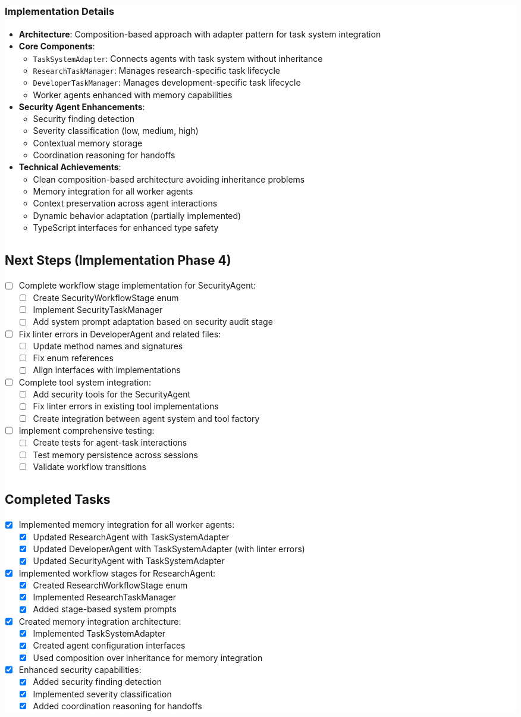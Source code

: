 ### Implementation Details

- **Architecture**: Composition-based approach with adapter pattern for task system integration
- **Core Components**:
  - `TaskSystemAdapter`: Connects agents with task system without inheritance
  - `ResearchTaskManager`: Manages research-specific task lifecycle
  - `DeveloperTaskManager`: Manages development-specific task lifecycle
  - Worker agents enhanced with memory capabilities
- **Security Agent Enhancements**:
  - Security finding detection
  - Severity classification (low, medium, high)
  - Contextual memory storage
  - Coordination reasoning for handoffs
- **Technical Achievements**:
  - Clean composition-based architecture avoiding inheritance problems
  - Memory integration for all worker agents
  - Context preservation across agent interactions
  - Dynamic behavior adaptation (partially implemented)
  - TypeScript interfaces for enhanced type safety

## Next Steps (Implementation Phase 4)

- [ ] Complete workflow stage implementation for SecurityAgent:
  - [ ] Create SecurityWorkflowStage enum
  - [ ] Implement SecurityTaskManager
  - [ ] Add system prompt adaptation based on security audit stage
- [ ] Fix linter errors in DeveloperAgent and related files:
  - [ ] Update method names and signatures
  - [ ] Fix enum references
  - [ ] Align interfaces with implementations
- [ ] Complete tool system integration:
  - [ ] Add security tools for the SecurityAgent
  - [ ] Fix linter errors in existing tool implementations
  - [ ] Create integration between agent system and tool factory
- [ ] Implement comprehensive testing:
  - [ ] Create tests for agent-task interactions
  - [ ] Test memory persistence across sessions
  - [ ] Validate workflow transitions

## Completed Tasks

- [x] Implemented memory integration for all worker agents:
  - [x] Updated ResearchAgent with TaskSystemAdapter
  - [x] Updated DeveloperAgent with TaskSystemAdapter (with linter errors)
  - [x] Updated SecurityAgent with TaskSystemAdapter
- [x] Implemented workflow stages for ResearchAgent:
  - [x] Created ResearchWorkflowStage enum
  - [x] Implemented ResearchTaskManager
  - [x] Added stage-based system prompts
- [x] Created memory integration architecture:
  - [x] Implemented TaskSystemAdapter
  - [x] Created agent configuration interfaces
  - [x] Used composition over inheritance for memory integration
- [x] Enhanced security capabilities:
  - [x] Added security finding detection
  - [x] Implemented severity classification
  - [x] Added coordination reasoning for handoffs
